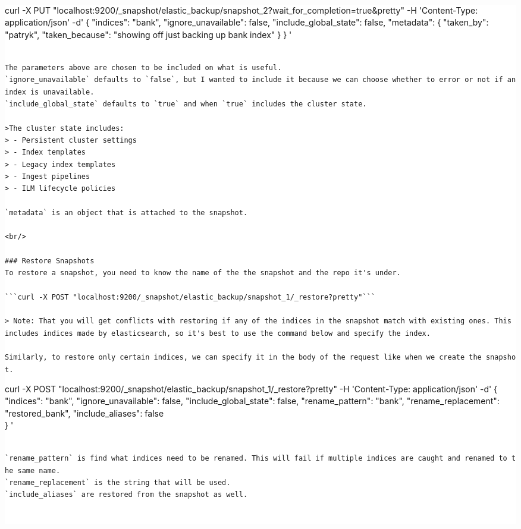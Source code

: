curl -X PUT "localhost:9200/_snapshot/elastic_backup/snapshot_2?wait_for_completion=true&pretty" -H 'Content-Type: application/json' -d'
{
  "indices": "bank",
  "ignore_unavailable": false,
  "include_global_state": false,
  "metadata": {
    "taken_by": "patryk",
    "taken_because": "showing off just backing up bank index"
  }
}
'
```

The parameters above are chosen to be included on what is useful. 
`ignore_unavailable` defaults to `false`, but I wanted to include it because we can choose whether to error or not if an index is unavailable.
`include_global_state` defaults to `true` and when `true` includes the cluster state.

>The cluster state includes:
> - Persistent cluster settings
> - Index templates
> - Legacy index templates
> - Ingest pipelines
> - ILM lifecycle policies

`metadata` is an object that is attached to the snapshot.

<br/>

### Restore Snapshots
To restore a snapshot, you need to know the name of the the snapshot and the repo it's under.

```curl -X POST "localhost:9200/_snapshot/elastic_backup/snapshot_1/_restore?pretty"```

> Note: That you will get conflicts with restoring if any of the indices in the snapshot match with existing ones. This includes indices made by elasticsearch, so it's best to use the command below and specify the index.

Similarly, to restore only certain indices, we can specify it in the body of the request like when we create the snapshot.

```
curl -X POST "localhost:9200/_snapshot/elastic_backup/snapshot_1/_restore?pretty" -H 'Content-Type: application/json' -d'
{
  "indices": "bank",
  "ignore_unavailable": false,
  "include_global_state": false,
  "rename_pattern": "bank",
  "rename_replacement": "restored_bank",
  "include_aliases": false          
}
'
```

`rename_pattern` is find what indices need to be renamed. This will fail if multiple indices are caught and renamed to the same name.
`rename_replacement` is the string that will be used.
`include_aliases` are restored from the snapshot as well.


